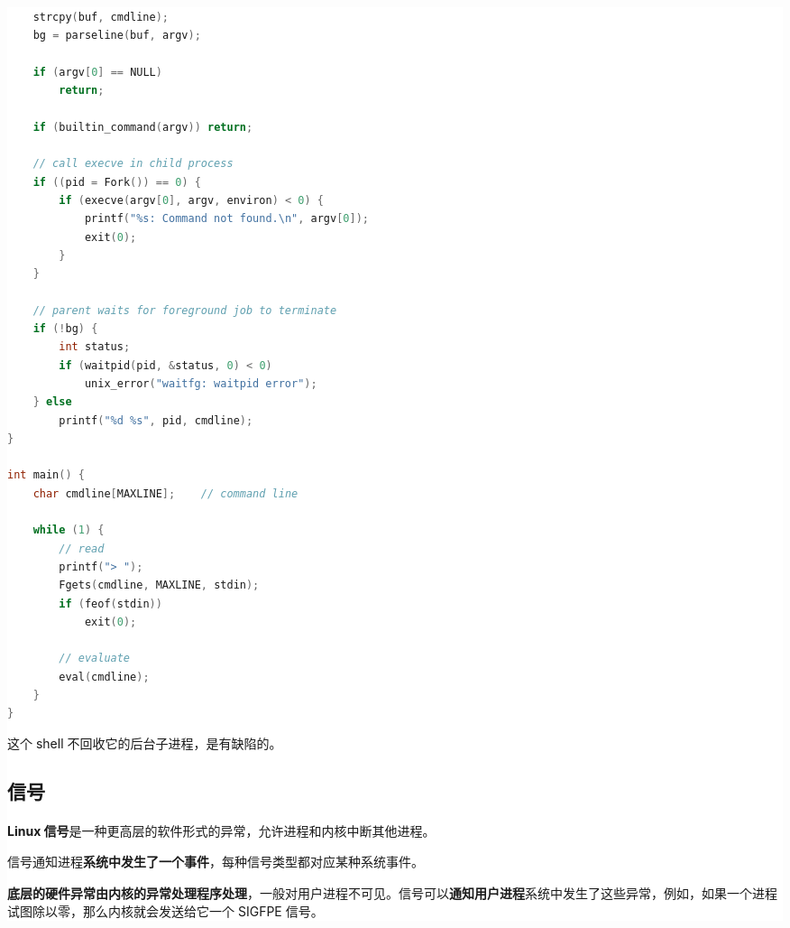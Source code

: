 ```c
    strcpy(buf, cmdline);
    bg = parseline(buf, argv);

    if (argv[0] == NULL)
        return;

    if (builtin_command(argv)) return;

    // call execve in child process
    if ((pid = Fork()) == 0) {
        if (execve(argv[0], argv, environ) < 0) {
            printf("%s: Command not found.\n", argv[0]);
            exit(0);
        }
    }

    // parent waits for foreground job to terminate
    if (!bg) {
        int status;
        if (waitpid(pid, &status, 0) < 0)
            unix_error("waitfg: waitpid error");
    } else
        printf("%d %s", pid, cmdline);
}

int main() {
    char cmdline[MAXLINE];    // command line

    while (1) {
        // read
        printf("> ");
        Fgets(cmdline, MAXLINE, stdin);
        if (feof(stdin))
            exit(0);

        // evaluate
        eval(cmdline);
    }
}
```

这个 shell 不回收它的后台子进程，是有缺陷的。

## 信号

**Linux 信号**是一种更高层的软件形式的异常，允许进程和内核中断其他进程。

信号通知进程**系统中发生了一个事件**，每种信号类型都对应某种系统事件。

**底层的硬件异常由内核的异常处理程序处理**，一般对用户进程不可见。信号可以**通知用户进程**系统中发生了这些异常，例如，如果一个进程试图除以零，那么内核就会发送给它一个 $\text{SIGFPE}$ 信号。
